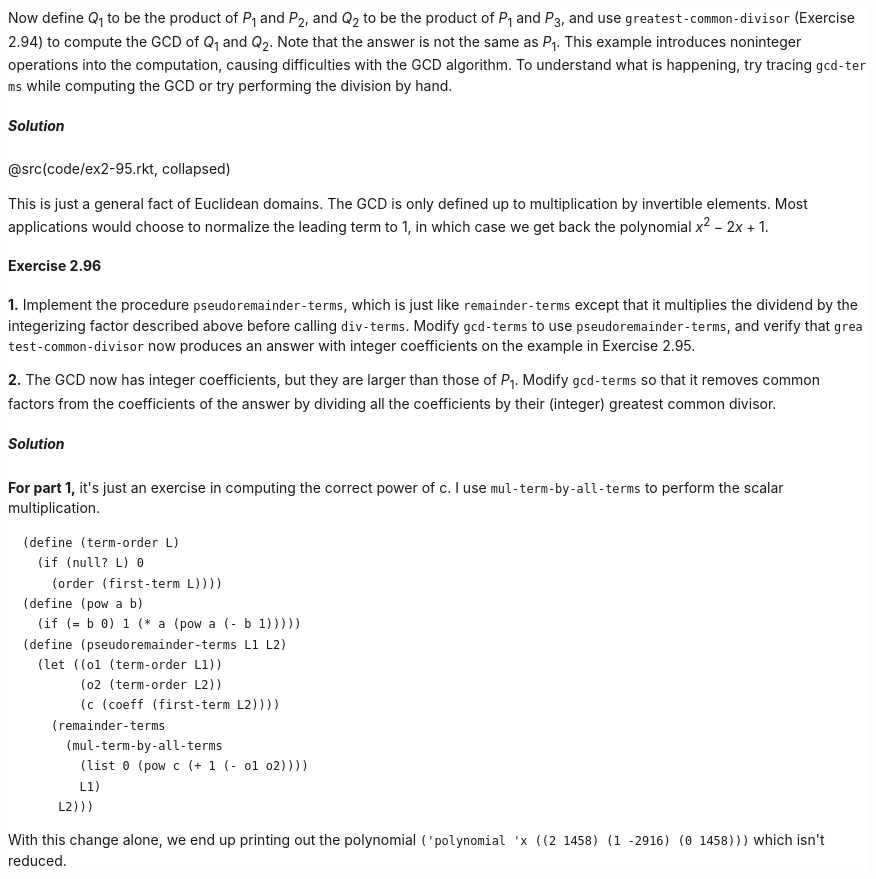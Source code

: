 Now define $Q_1$ to be the product of $P_1$ and $P_2$, and $Q_2$ to be
the product of $P_1$ and $P_3$, and use `greatest-common-divisor`
(Exercise 2.94) to compute the GCD of $Q_1$ and $Q_2$.
Note that the answer is not the same as $P_1$.  This example introduces
noninteger operations into the computation, causing difficulties with the
GCD algorithm.  To understand what is happening, try tracing
`gcd-terms` while computing the GCD or try performing the
division by hand.

##### Solution

@src(code/ex2-95.rkt, collapsed)

This is just a general fact of Euclidean domains. The GCD is only defined up to multiplication
by invertible elements. Most applications would choose to normalize the leading term to 1,
in which case we get back the polynomial $x^2-2x+1.$

#### Exercise 2.96

**1.** Implement the procedure `pseudoremainder-terms`, which is just like
`remainder-terms` except that it multiplies the dividend by the
integerizing factor described above before calling `div-terms`.  Modify
`gcd-terms` to use `pseudoremainder-terms`, and verify that
`greatest-common-divisor` now produces an answer with integer coefficients
on the example in Exercise 2.95.

**2.** The GCD now has integer coefficients, but they are larger than those
of $P_1$.  Modify `gcd-terms` so that it removes common factors from the
coefficients of the answer by dividing all the coefficients by their (integer)
greatest common divisor.

##### Solution

**For part 1,** it's just an exercise in computing the correct power of c.
I use `mul-term-by-all-terms` to perform the scalar multiplication.

```rkt
  (define (term-order L)
    (if (null? L) 0
      (order (first-term L))))
  (define (pow a b)
    (if (= b 0) 1 (* a (pow a (- b 1)))))
  (define (pseudoremainder-terms L1 L2)
    (let ((o1 (term-order L1)) 
          (o2 (term-order L2))
          (c (coeff (first-term L2))))
      (remainder-terms 
        (mul-term-by-all-terms 
          (list 0 (pow c (+ 1 (- o1 o2)))) 
          L1)
       L2)))
```

With this change alone, we end up printing out the polynomial
`('polynomial 'x ((2 1458) (1 -2916) (0 1458)))` which isn't reduced.

